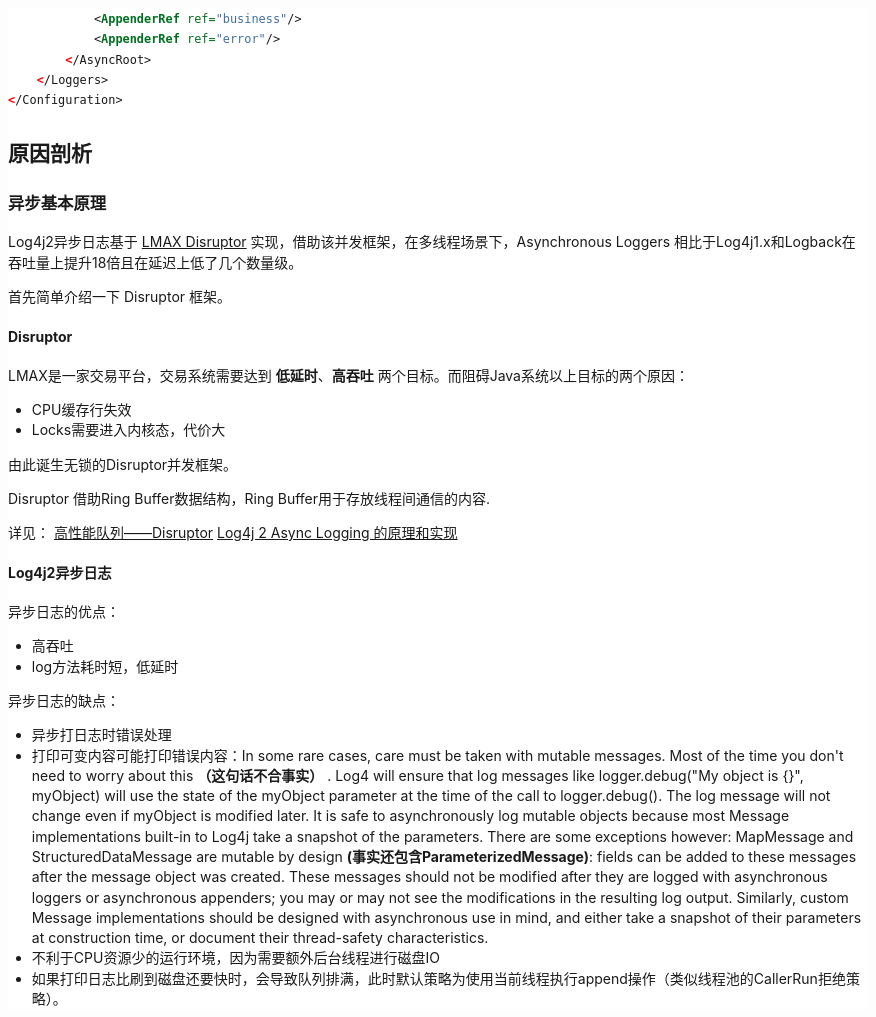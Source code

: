 ```xml
            <AppenderRef ref="business"/>
            <AppenderRef ref="error"/>
        </AsyncRoot>
    </Loggers>
</Configuration>
```

## 原因剖析

### 异步基本原理

Log4j2异步日志基于 [LMAX Disruptor](https://lmax-exchange.github.io/disruptor/) 实现，借助该并发框架，在多线程场景下，Asynchronous
Loggers 相比于Log4j1.x和Logback在吞吐量上提升18倍且在延迟上低了几个数量级。

首先简单介绍一下 Disruptor 框架。

#### Disruptor

LMAX是一家交易平台，交易系统需要达到 **低延时**、**高吞吐** 两个目标。而阻碍Java系统以上目标的两个原因：

- CPU缓存行失效
- Locks需要进入内核态，代价大

由此诞生无锁的Disruptor并发框架。

Disruptor 借助Ring Buffer数据结构，Ring Buffer用于存放线程间通信的内容.

详见：
[高性能队列——Disruptor](https://tech.meituan.com/2016/11/18/disruptor.html)
[Log4j 2 Async Logging 的原理和实现](https://biubiubiubiubiubiubiu.github.io/2018/10/12/Log4j%202%20Async%20Logging%20%E7%9A%84%E5%8E%9F%E7%90%86%E5%92%8C%E5%AE%9E%E7%8E%B0/)

#### Log4j2异步日志

异步日志的优点：

- 高吞吐
- log方法耗时短，低延时

异步日志的缺点：

- 异步打日志时错误处理
- 打印可变内容可能打印错误内容：In some rare cases, care must be taken with mutable messages. Most of the time you don't
  need to worry about this **（这句话不合事实）** . Log4 will ensure that log messages like logger.debug("My object
  is {}", myObject) will use the state of the myObject parameter at the time of the call to logger.debug(). The log
  message will not change even if myObject is modified later. It is safe to asynchronously log mutable objects because
  most Message implementations built-in to Log4j take a snapshot of the parameters. There are some exceptions however:
  MapMessage and StructuredDataMessage are mutable by design **(事实还包含ParameterizedMessage)**: fields can be added
  to these messages after the message object was created. These messages should not be modified after they are logged
  with asynchronous loggers or asynchronous appenders; you may or may not see the modifications in the resulting log
  output. Similarly, custom Message implementations should be designed with asynchronous use in mind, and either take a
  snapshot of their parameters at construction time, or document their thread-safety characteristics.
- 不利于CPU资源少的运行环境，因为需要额外后台线程进行磁盘IO
- 如果打印日志比刷到磁盘还要快时，会导致队列排满，此时默认策略为使用当前线程执行append操作（类似线程池的CallerRun拒绝策略）。
